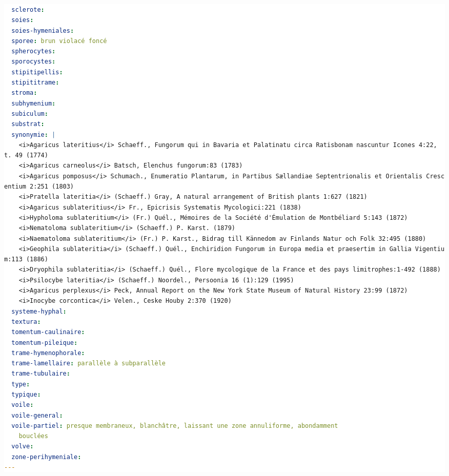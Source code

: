 ```yaml
  sclerote: 
  soies: 
  soies-hymeniales: 
  sporee: brun violacé foncé
  spherocytes: 
  sporocystes: 
  stipitipellis: 
  stipititrame: 
  stroma: 
  subhymenium: 
  subiculum: 
  substrat: 
  synonymie: |
    <i>Agaricus lateritius</i> Schaeff., Fungorum qui in Bavaria et Palatinatu circa Ratisbonam nascuntur Icones 4:22, t. 49 (1774)
    <i>Agaricus carneolus</i> Batsch, Elenchus fungorum:83 (1783)
    <i>Agaricus pomposus</i> Schumach., Enumeratio Plantarum, in Partibus Sællandiae Septentrionalis et Orientalis Crescentium 2:251 (1803)
    <i>Pratella lateritia</i> (Schaeff.) Gray, A natural arrangement of British plants 1:627 (1821)
    <i>Agaricus sublateritius</i> Fr., Epicrisis Systematis Mycologici:221 (1838)
    <i>Hypholoma sublateritium</i> (Fr.) Quél., Mémoires de la Société d'Émulation de Montbéliard 5:143 (1872)
    <i>Nematoloma sublateritium</i> (Schaeff.) P. Karst. (1879)
    <i>Naematoloma sublateritium</i> (Fr.) P. Karst., Bidrag till Kännedom av Finlands Natur och Folk 32:495 (1880)
    <i>Geophila sublateritia</i> (Schaeff.) Quél., Enchiridion Fungorum in Europa media et praesertim in Gallia Vigentium:113 (1886)
    <i>Dryophila sublateritia</i> (Schaeff.) Quél., Flore mycologique de la France et des pays limitrophes:1-492 (1888)
    <i>Psilocybe lateritia</i> (Schaeff.) Noordel., Persoonia 16 (1):129 (1995)
    <i>Agaricus perplexus</i> Peck, Annual Report on the New York State Museum of Natural History 23:99 (1872)
    <i>Inocybe corcontica</i> Velen., Ceske Houby 2:370 (1920)
  systeme-hyphal: 
  textura: 
  tomentum-caulinaire: 
  tomentum-pileique: 
  trame-hymenophorale: 
  trame-lamellaire: parallèle à subparallèle
  trame-tubulaire: 
  type: 
  typique: 
  voile: 
  voile-general: 
  voile-partiel: presque membraneux, blanchâtre, laissant une zone annuliforme, abondamment
    bouclées
  volve: 
  zone-perihymeniale: 
---
```



